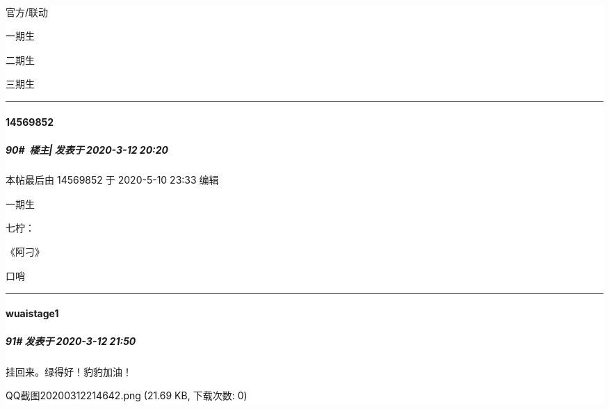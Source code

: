 官方/联动




一期生



二期生



三期生








-----

####  14569852  
##### 90#         楼主| 发表于 2020-3-12 20:20



 本帖最后由 14569852 于 2020-5-10 23:33 编辑 

一期生


七柠：

《阿刁》





口哨








-----

####  wuaistage1  
##### 91#       发表于 2020-3-12 21:50




挂回来。绿得好！豹豹加油！








QQ截图20200312214642.png
(21.69 KB, 下载次数: 0)



